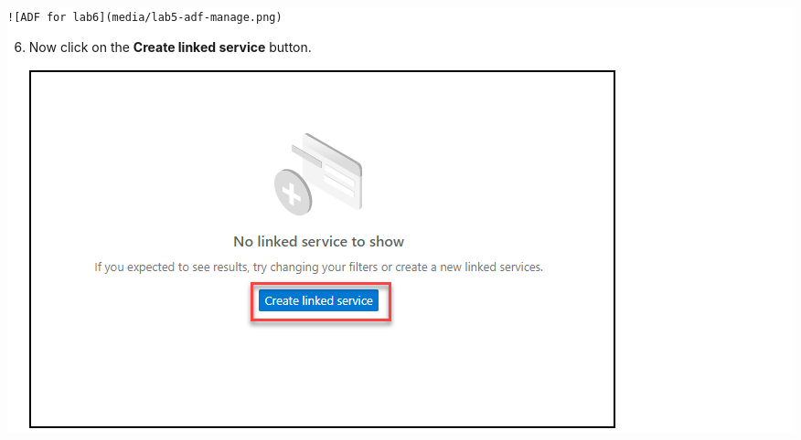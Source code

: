     ![ADF for lab6](media/lab5-adf-manage.png)
    
6. Now click on the **Create linked service** button.

    ![ADF for lab6](./media/SHC5.4.6.1.png)
    